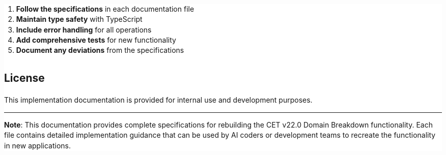 1. **Follow the specifications** in each documentation file
2. **Maintain type safety** with TypeScript
3. **Include error handling** for all operations
4. **Add comprehensive tests** for new functionality
5. **Document any deviations** from the specifications

## License

This implementation documentation is provided for internal use and development purposes.

---

**Note**: This documentation provides complete specifications for rebuilding the CET v22.0 Domain Breakdown functionality. Each file contains detailed implementation guidance that can be used by AI coders or development teams to recreate the functionality in new applications.
